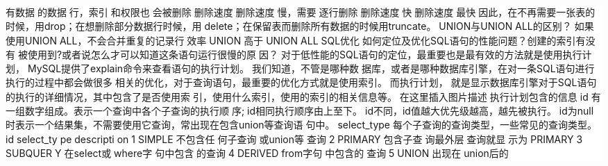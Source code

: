 有数据
的数据
行，索引
和权限也
会被删除
删除速度
删除速度
慢，需要
逐行删除
删除速度
快
删除速度
最快
因此，在不再需要一张表的时候，用drop；在想删除部分数据行时候，用
delete；在保留表而删除所有数据的时候用truncate。
UNION与UNION ALL的区别？
如果使用UNION ALL，不会合并重复的记录行
效率 UNION 高于 UNION ALL
SQL优化
如何定位及优化SQL语句的性能问题？创建的索引有没有
被使用到?或者说怎么才可以知道这条语句运行很慢的原
因？
对于低性能的SQL语句的定位，最重要也是最有效的方法就是使用执行计划，
MySQL提供了explain命令来查看语句的执行计划。 我们知道，不管是哪种数
据库，或者是哪种数据库引擎，在对一条SQL语句进行执行的过程中都会做很多
相关的优化，对于查询语句，最重要的优化方式就是使用索引。 而执行计划，
就是显示数据库引擎对于SQL语句的执行的详细情况，其中包含了是否使用索
引，使用什么索引，使用的索引的相关信息等。
在这里插入图片描述
执行计划包含的信息 id 有一组数字组成。表示一个查询中各个子查询的执行顺
序;
id相同执行顺序由上至下。
id不同，id值越大优先级越高，越先被执行。
id为null时表示一个结果集，不需要使用它查询，常出现在包含union等查询语
句中。
select_type 每个子查询的查询类型，一些常见的查询类型。
id select_ty
pe
descripti
on
1 SIMPLE
不包含任
何子查询
或union等
查询
2 PRIMARY
包含子查
询最外层
查询就显
示为
PRIMARY
3 SUBQUER
Y
在select或
where字
句中包含
的查询
4 DERIVED
from字句
中包含的
查询
5 UNION
出现在
union后的